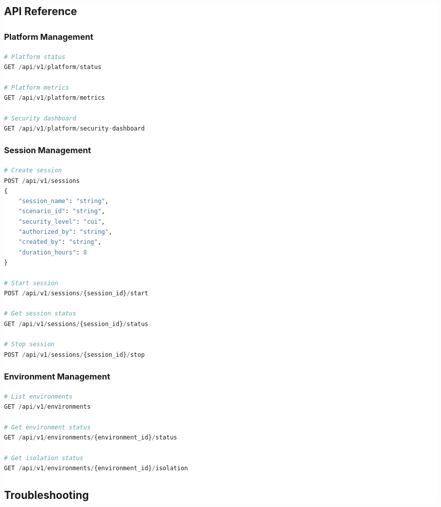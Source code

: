 ## API Reference

### Platform Management
```python
# Platform status
GET /api/v1/platform/status

# Platform metrics
GET /api/v1/platform/metrics

# Security dashboard
GET /api/v1/platform/security-dashboard
```

### Session Management
```python
# Create session
POST /api/v1/sessions
{
    "session_name": "string",
    "scenario_id": "string",
    "security_level": "cui",
    "authorized_by": "string",
    "created_by": "string",
    "duration_hours": 8
}

# Start session
POST /api/v1/sessions/{session_id}/start

# Get session status
GET /api/v1/sessions/{session_id}/status

# Stop session
POST /api/v1/sessions/{session_id}/stop
```

### Environment Management
```python
# List environments
GET /api/v1/environments

# Get environment status
GET /api/v1/environments/{environment_id}/status

# Get isolation status
GET /api/v1/environments/{environment_id}/isolation
```

## Troubleshooting
